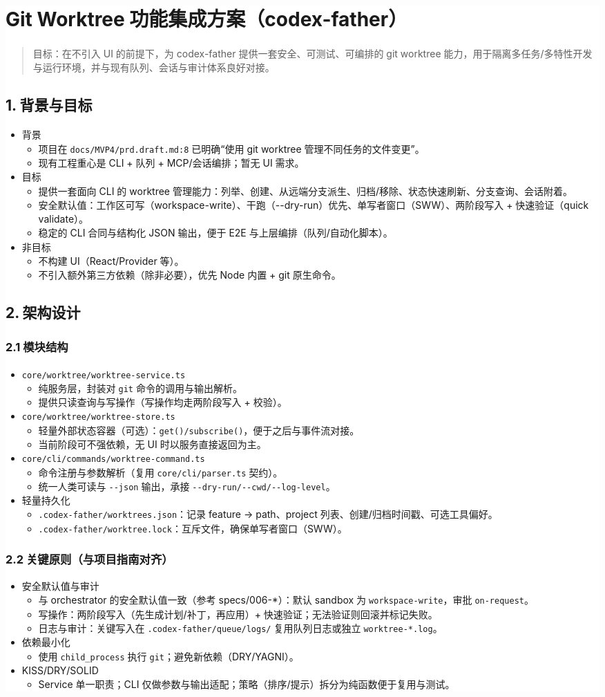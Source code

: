 # Git Worktree 功能集成方案（codex-father）

> 目标：在不引入 UI 的前提下，为 codex-father 提供一套安全、可测试、可编排的 git
> worktree 能力，用于隔离多任务/多特性开发与运行环境，并与现有队列、会话与审计体系良好对接。

## 1. 背景与目标

- 背景
  - 项目在 `docs/MVP4/prd.draft.md:8` 已明确“使用 git
    worktree 管理不同任务的文件变更”。
  - 现有工程重心是 CLI + 队列 + MCP/会话编排；暂无 UI 需求。
- 目标
  - 提供一套面向 CLI 的 worktree 管理能力：列举、创建、从远端分支派生、归档/移除、状态快速刷新、分支查询、会话附着。
  - 安全默认值：工作区可写（workspace-write）、干跑（--dry-run）优先、单写者窗口（SWW）、两阶段写入 + 快速验证（quick
    validate）。
  - 稳定的 CLI 合同与结构化 JSON 输出，便于 E2E 与上层编排（队列/自动化脚本）。
- 非目标
  - 不构建 UI（React/Provider 等）。
  - 不引入额外第三方依赖（除非必要），优先 Node 内置 + git 原生命令。

## 2. 架构设计

### 2.1 模块结构

- `core/worktree/worktree-service.ts`
  - 纯服务层，封装对 `git` 命令的调用与输出解析。
  - 提供只读查询与写操作（写操作均走两阶段写入 + 校验）。
- `core/worktree/worktree-store.ts`
  - 轻量外部状态容器（可选）：`get()/subscribe()`，便于之后与事件流对接。
  - 当前阶段可不强依赖，无 UI 时以服务直接返回为主。
- `core/cli/commands/worktree-command.ts`
  - 命令注册与参数解析（复用 `core/cli/parser.ts` 契约）。
  - 统一人类可读与 `--json` 输出，承接 `--dry-run/--cwd/--log-level`。
- 轻量持久化
  - `.codex-father/worktrees.json`：记录 feature →
    path、project 列表、创建/归档时间戳、可选工具偏好。
  - `.codex-father/worktree.lock`：互斥文件，确保单写者窗口（SWW）。

### 2.2 关键原则（与项目指南对齐）

- 安全默认值与审计
  - 与 orchestrator 的安全默认值一致（参考 specs/006-\*）：默认 sandbox 为
    `workspace-write`，审批 `on-request`。
  - 写操作：两阶段写入（先生成计划/补丁，再应用）+ 快速验证；无法验证则回滚并标记失败。
  - 日志与审计：关键写入在 `.codex-father/queue/logs/` 复用队列日志或独立
    `worktree-*.log`。
- 依赖最小化
  - 使用 `child_process` 执行 `git`；避免新依赖（DRY/YAGNI）。
- KISS/DRY/SOLID
  - Service 单一职责；CLI 仅做参数与输出适配；策略（排序/提示）拆分为纯函数便于复用与测试。
